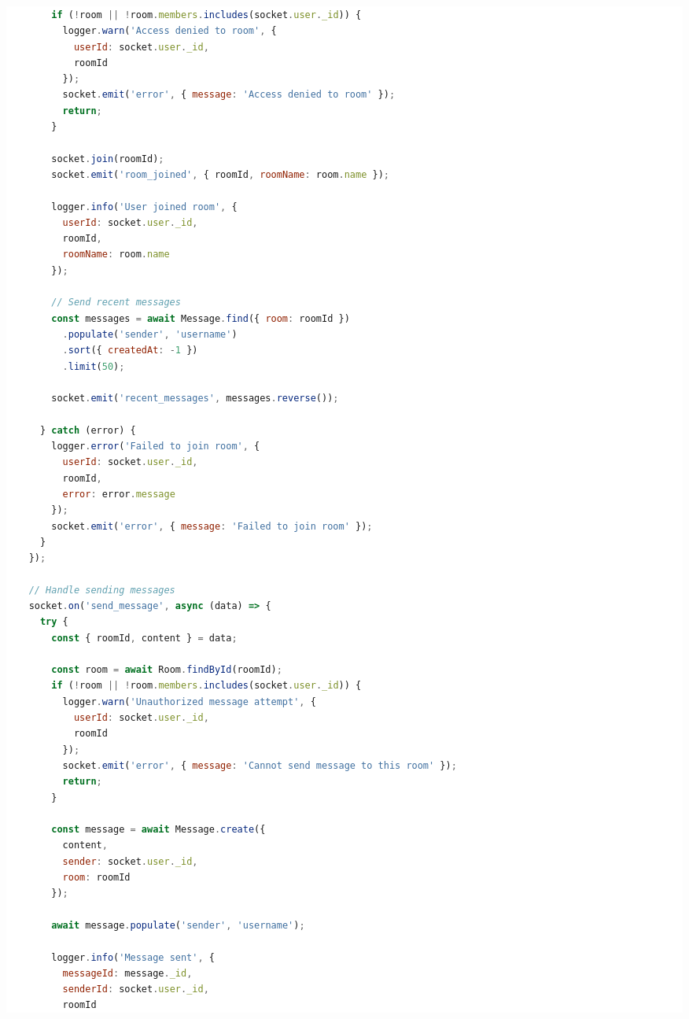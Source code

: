 ```javascript
        if (!room || !room.members.includes(socket.user._id)) {
          logger.warn('Access denied to room', { 
            userId: socket.user._id, 
            roomId 
          });
          socket.emit('error', { message: 'Access denied to room' });
          return;
        }
        
        socket.join(roomId);
        socket.emit('room_joined', { roomId, roomName: room.name });
        
        logger.info('User joined room', {
          userId: socket.user._id,
          roomId,
          roomName: room.name
        });
        
        // Send recent messages
        const messages = await Message.find({ room: roomId })
          .populate('sender', 'username')
          .sort({ createdAt: -1 })
          .limit(50);
          
        socket.emit('recent_messages', messages.reverse());
        
      } catch (error) {
        logger.error('Failed to join room', {
          userId: socket.user._id,
          roomId,
          error: error.message
        });
        socket.emit('error', { message: 'Failed to join room' });
      }
    });
    
    // Handle sending messages
    socket.on('send_message', async (data) => {
      try {
        const { roomId, content } = data;
        
        const room = await Room.findById(roomId);
        if (!room || !room.members.includes(socket.user._id)) {
          logger.warn('Unauthorized message attempt', {
            userId: socket.user._id,
            roomId
          });
          socket.emit('error', { message: 'Cannot send message to this room' });
          return;
        }
        
        const message = await Message.create({
          content,
          sender: socket.user._id,
          room: roomId
        });
        
        await message.populate('sender', 'username');
        
        logger.info('Message sent', {
          messageId: message._id,
          senderId: socket.user._id,
          roomId
```